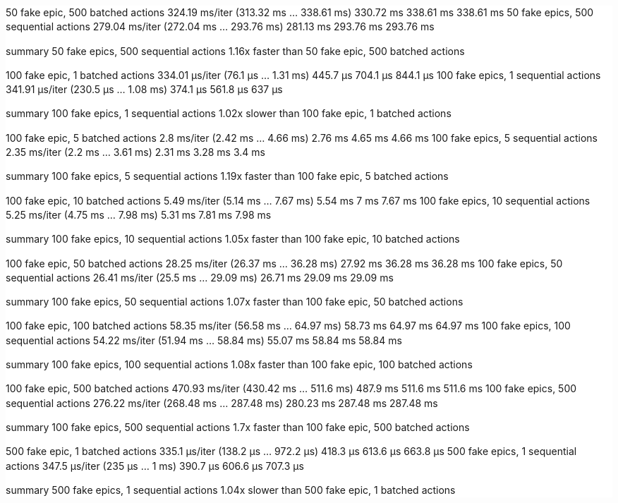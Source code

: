 50 fake epic, 500 batched actions 324.19 ms/iter (313.32 ms … 338.61 ms) 330.72 ms 338.61 ms 338.61 ms
50 fake epics, 500 sequential actions 279.04 ms/iter (272.04 ms … 293.76 ms) 281.13 ms 293.76 ms 293.76 ms

summary
50 fake epics, 500 sequential actions
1.16x faster than 50 fake epic, 500 batched actions

100 fake epic, 1 batched actions 334.01 µs/iter (76.1 µs … 1.31 ms) 445.7 µs 704.1 µs 844.1 µs
100 fake epics, 1 sequential actions 341.91 µs/iter (230.5 µs … 1.08 ms) 374.1 µs 561.8 µs 637 µs

summary
100 fake epics, 1 sequential actions
1.02x slower than 100 fake epic, 1 batched actions

100 fake epic, 5 batched actions 2.8 ms/iter (2.42 ms … 4.66 ms) 2.76 ms 4.65 ms 4.66 ms
100 fake epics, 5 sequential actions 2.35 ms/iter (2.2 ms … 3.61 ms) 2.31 ms 3.28 ms 3.4 ms

summary
100 fake epics, 5 sequential actions
1.19x faster than 100 fake epic, 5 batched actions

100 fake epic, 10 batched actions 5.49 ms/iter (5.14 ms … 7.67 ms) 5.54 ms 7 ms 7.67 ms
100 fake epics, 10 sequential actions 5.25 ms/iter (4.75 ms … 7.98 ms) 5.31 ms 7.81 ms 7.98 ms

summary
100 fake epics, 10 sequential actions
1.05x faster than 100 fake epic, 10 batched actions

100 fake epic, 50 batched actions 28.25 ms/iter (26.37 ms … 36.28 ms) 27.92 ms 36.28 ms 36.28 ms
100 fake epics, 50 sequential actions 26.41 ms/iter (25.5 ms … 29.09 ms) 26.71 ms 29.09 ms 29.09 ms

summary
100 fake epics, 50 sequential actions
1.07x faster than 100 fake epic, 50 batched actions

100 fake epic, 100 batched actions 58.35 ms/iter (56.58 ms … 64.97 ms) 58.73 ms 64.97 ms 64.97 ms
100 fake epics, 100 sequential actions 54.22 ms/iter (51.94 ms … 58.84 ms) 55.07 ms 58.84 ms 58.84 ms

summary
100 fake epics, 100 sequential actions
1.08x faster than 100 fake epic, 100 batched actions

100 fake epic, 500 batched actions 470.93 ms/iter (430.42 ms … 511.6 ms) 487.9 ms 511.6 ms 511.6 ms
100 fake epics, 500 sequential actions 276.22 ms/iter (268.48 ms … 287.48 ms) 280.23 ms 287.48 ms 287.48 ms

summary
100 fake epics, 500 sequential actions
1.7x faster than 100 fake epic, 500 batched actions

500 fake epic, 1 batched actions 335.1 µs/iter (138.2 µs … 972.2 µs) 418.3 µs 613.6 µs 663.8 µs
500 fake epics, 1 sequential actions 347.5 µs/iter (235 µs … 1 ms) 390.7 µs 606.6 µs 707.3 µs

summary
500 fake epics, 1 sequential actions
1.04x slower than 500 fake epic, 1 batched actions

